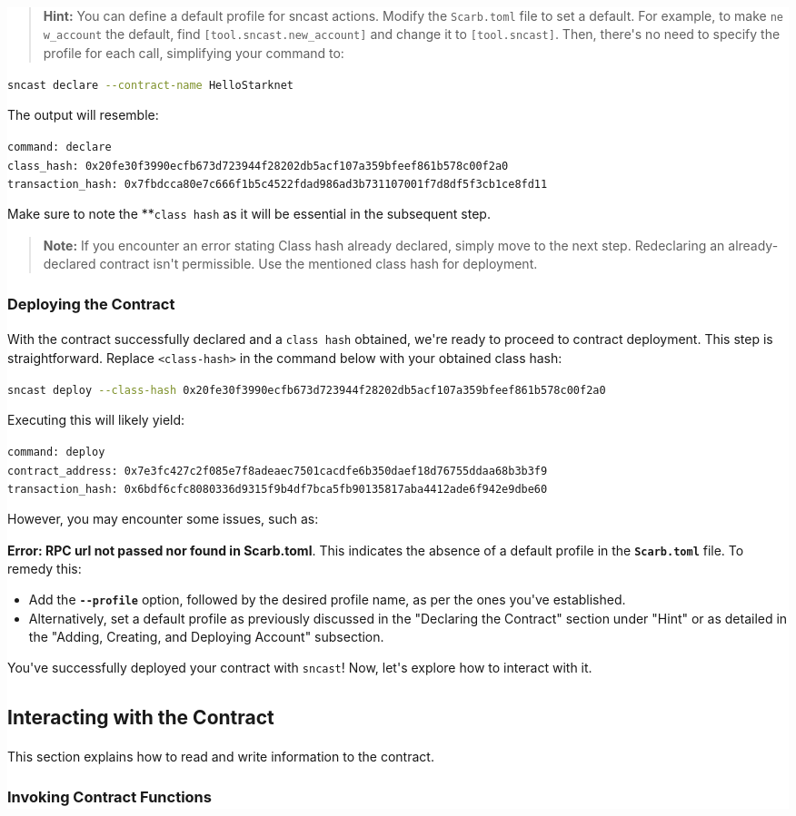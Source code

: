 > **Hint:** You can define a default profile for sncast actions. Modify the `Scarb.toml` file to set a default. For example, to make `new_account` the default, find `[tool.sncast.new_account]` and change it to `[tool.sncast]`. Then, there's no need to specify the profile for each call, simplifying your command to:

```sh
sncast declare --contract-name HelloStarknet
```

The output will resemble:

```sh
command: declare
class_hash: 0x20fe30f3990ecfb673d723944f28202db5acf107a359bfeef861b578c00f2a0
transaction_hash: 0x7fbdcca80e7c666f1b5c4522fdad986ad3b731107001f7d8df5f3cb1ce8fd11
```

Make sure to note the \*\*`class hash` as it will be essential in the subsequent step.

> **Note:** If you encounter an error stating Class hash already declared, simply move to the next step. Redeclaring an already-declared contract isn't permissible. Use the mentioned class hash for deployment.

### Deploying the Contract

With the contract successfully declared and a `class hash` obtained, we're ready to proceed to contract deployment. This step is straightforward. Replace `<class-hash>` in the command below with your obtained class hash:

```sh
sncast deploy --class-hash 0x20fe30f3990ecfb673d723944f28202db5acf107a359bfeef861b578c00f2a0
```

Executing this will likely yield:

```sh
command: deploy
contract_address: 0x7e3fc427c2f085e7f8adeaec7501cacdfe6b350daef18d76755ddaa68b3b3f9
transaction_hash: 0x6bdf6cfc8080336d9315f9b4df7bca5fb90135817aba4412ade6f942e9dbe60
```

However, you may encounter some issues, such as:

**Error: RPC url not passed nor found in Scarb.toml**. This indicates the absence of a default profile in the **`Scarb.toml`** file. To remedy this:

- Add the **`--profile`** option, followed by the desired profile name, as per the ones you've established.
- Alternatively, set a default profile as previously discussed in the "Declaring the Contract" section under "Hint" or as detailed in the "Adding, Creating, and Deploying Account" subsection.

You've successfully deployed your contract with `sncast`! Now, let's explore how to interact with it.

## Interacting with the Contract

This section explains how to read and write information to the contract.

### Invoking Contract Functions

